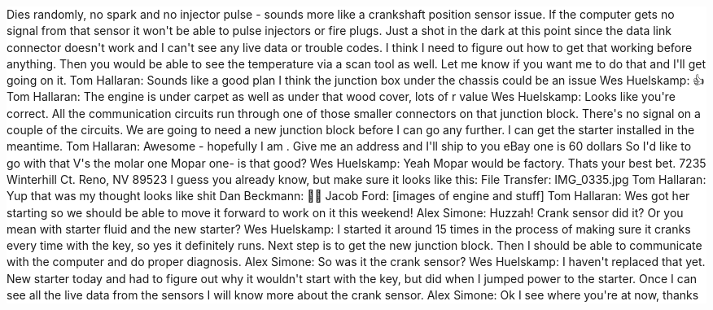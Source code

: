   Dies randomly, no spark and no injector pulse - sounds more like a crankshaft position sensor issue. If the computer gets no signal from that sensor it won't be able to pulse injectors or fire plugs. Just a shot in the dark at this point since the data link connector doesn't work and I can't see any live data or trouble codes. I think I need to figure out how to get that working before anything. 
  Then you would be able to see the temperature via a scan tool as well. 
  Let me know if you want me to do that and I'll get going on it. 
Tom Hallaran:
  Sounds like a good plan
  I think the junction box under the chassis could be an issue
Wes Huelskamp:
  👍
Tom Hallaran:
  The engine is under carpet as well as under that wood cover, lots of r value
Wes Huelskamp:
  Looks like you're correct. All the communication circuits run through one of those smaller connectors on that junction block. There's no signal on a couple of the circuits. We are going to need a new junction block before I can go any further. I can get the starter installed in the meantime. 
Tom Hallaran:
  Awesome - hopefully I am . Give me an address and I'll ship to you
  eBay one is 60 dollars 
  So I'd like to go with that V's the molar one
  Mopar one- is that good?
Wes Huelskamp:
  Yeah Mopar would be factory. Thats your best bet. 
  7235 Winterhill Ct. 
Reno, NV 89523
  I guess you already know, but make sure it looks like this:
  File Transfer: IMG_0335.jpg
Tom Hallaran:
  Yup that was my thought looks like shit
Dan Beckmann:
  🎉🎉
Jacob Ford:
  [images of engine and stuff]
Tom Hallaran:
  Wes got her starting so we should be able to move it forward to work on it this weekend! 
Alex Simone:
  Huzzah! Crank sensor did it?
  Or you mean with starter fluid and the new starter?
Wes Huelskamp:
  I started it around 15 times in the process of making sure it cranks every time with the key, so yes it definitely runs. Next step is to get the new junction block. Then I should be able to communicate with the computer and do proper diagnosis. 
Alex Simone:
  So was it the crank sensor?
Wes Huelskamp:
  I haven't replaced that yet. New starter today and had to figure out why it wouldn't start with the key, but did when I jumped power to the starter. 
  Once I can see all the live data from the sensors I will know more about the crank sensor. 
Alex Simone:
  Ok I see where you're at now, thanks
